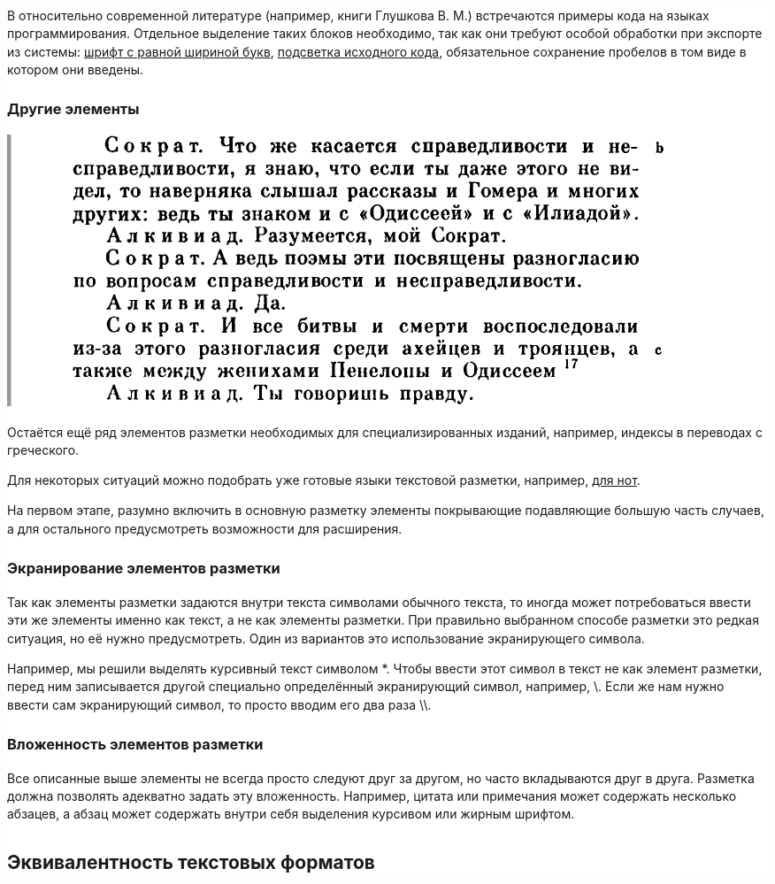 В относительно современной литературе (например, книги Глушкова В. М.) встречаются примеры кода на языках программирования. Отдельное выделение таких блоков необходимо, так как они требуют особой обработки при экспорте из системы: [шрифт с равной шириной букв](https://ru.wikipedia.org/wiki/Моноширинный_шрифт), [подсветка исходного кода](https://en.wikipedia.org/wiki/Syntax_highlighting), обязательное сохранение пробелов в том виде в котором они введены.

### Другие элементы

![](images\textology_image1.png)

Остаётся ещё ряд элементов разметки необходимых для специализированных изданий, например, индексы в переводах с греческого.

Для некоторых ситуаций можно подобрать уже готовые языки текстовой разметки, например, [для нот](https://ru.wikipedia.org/wiki/LilyPond).

На первом этапе, разумно включить в основную разметку элементы покрывающие подавляющие большую часть случаев, а для остального предусмотреть возможности для расширения.

### Экранирование элементов разметки

Так как элементы разметки задаются внутри текста символами обычного текста, то иногда может потребоваться ввести эти же элементы именно как текст, а не как элементы разметки. При правильно выбранном способе разметки это редкая ситуация, но её нужно предусмотреть. Один из вариантов это использование экранирующего символа.

Например, мы решили выделять курсивный текст символом \*. Чтобы ввести этот символ в текст не как элемент разметки, перед ним записывается другой специально определённый экранирующий символ, например, \\. Если же нам нужно ввести сам экранирующий символ, то просто вводим его два раза \\\\.

### Вложенность элементов разметки

Все описанные выше элементы не всегда просто следуют друг за другом, но часто вкладываются друг в друга. Разметка должна позволять адекватно задать эту вложенность. Например, цитата или примечания может содержать несколько абзацев, а абзац может содержать внутри себя выделения курсивом или жирным шрифтом.

## Эквивалентность текстовых форматов
